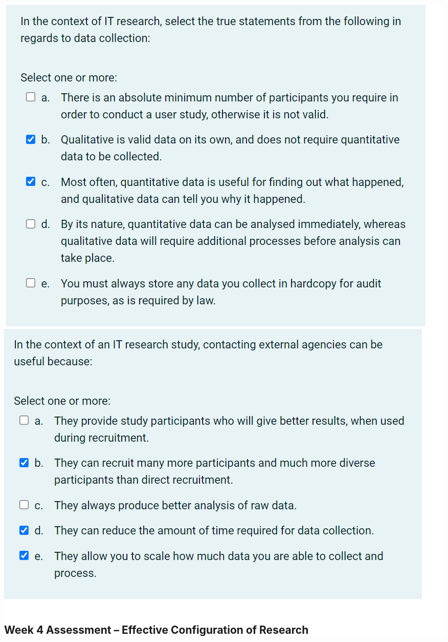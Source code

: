 ![](pic/Pasted%20image%2020220821125729.png)
![](pic/Pasted%20image%2020220821125745.png)
## Week 4 Assessment – Effective Configuration of Research 